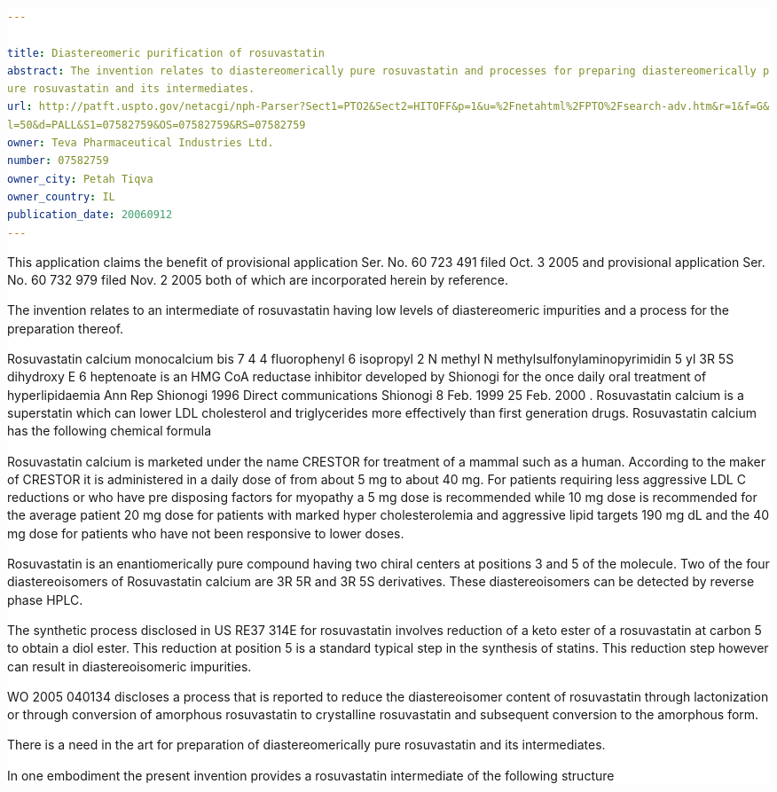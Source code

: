 ```yaml
---

title: Diastereomeric purification of rosuvastatin
abstract: The invention relates to diastereomerically pure rosuvastatin and processes for preparing diastereomerically pure rosuvastatin and its intermediates.
url: http://patft.uspto.gov/netacgi/nph-Parser?Sect1=PTO2&Sect2=HITOFF&p=1&u=%2Fnetahtml%2FPTO%2Fsearch-adv.htm&r=1&f=G&l=50&d=PALL&S1=07582759&OS=07582759&RS=07582759
owner: Teva Pharmaceutical Industries Ltd.
number: 07582759
owner_city: Petah Tiqva
owner_country: IL
publication_date: 20060912
---
```

This application claims the benefit of provisional application Ser. No. 60 723 491 filed Oct. 3 2005 and provisional application Ser. No. 60 732 979 filed Nov. 2 2005 both of which are incorporated herein by reference.

The invention relates to an intermediate of rosuvastatin having low levels of diastereomeric impurities and a process for the preparation thereof.

Rosuvastatin calcium monocalcium bis 7 4 4 fluorophenyl 6 isopropyl 2 N methyl N methylsulfonylaminopyrimidin 5 yl 3R 5S dihydroxy E 6 heptenoate is an HMG CoA reductase inhibitor developed by Shionogi for the once daily oral treatment of hyperlipidaemia Ann Rep Shionogi 1996 Direct communications Shionogi 8 Feb. 1999 25 Feb. 2000 . Rosuvastatin calcium is a superstatin which can lower LDL cholesterol and triglycerides more effectively than first generation drugs. Rosuvastatin calcium has the following chemical formula 

Rosuvastatin calcium is marketed under the name CRESTOR for treatment of a mammal such as a human. According to the maker of CRESTOR it is administered in a daily dose of from about 5 mg to about 40 mg. For patients requiring less aggressive LDL C reductions or who have pre disposing factors for myopathy a 5 mg dose is recommended while 10 mg dose is recommended for the average patient 20 mg dose for patients with marked hyper cholesterolemia and aggressive lipid targets 190 mg dL and the 40 mg dose for patients who have not been responsive to lower doses.

Rosuvastatin is an enantiomerically pure compound having two chiral centers at positions 3 and 5 of the molecule. Two of the four diastereoisomers of Rosuvastatin calcium are 3R 5R and 3R 5S derivatives. These diastereoisomers can be detected by reverse phase HPLC.

The synthetic process disclosed in US RE37 314E for rosuvastatin involves reduction of a keto ester of a rosuvastatin at carbon 5 to obtain a diol ester. This reduction at position 5 is a standard typical step in the synthesis of statins. This reduction step however can result in diastereoisomeric impurities.

WO 2005 040134 discloses a process that is reported to reduce the diastereoisomer content of rosuvastatin through lactonization or through conversion of amorphous rosuvastatin to crystalline rosuvastatin and subsequent conversion to the amorphous form.

There is a need in the art for preparation of diastereomerically pure rosuvastatin and its intermediates.

In one embodiment the present invention provides a rosuvastatin intermediate of the following structure 
